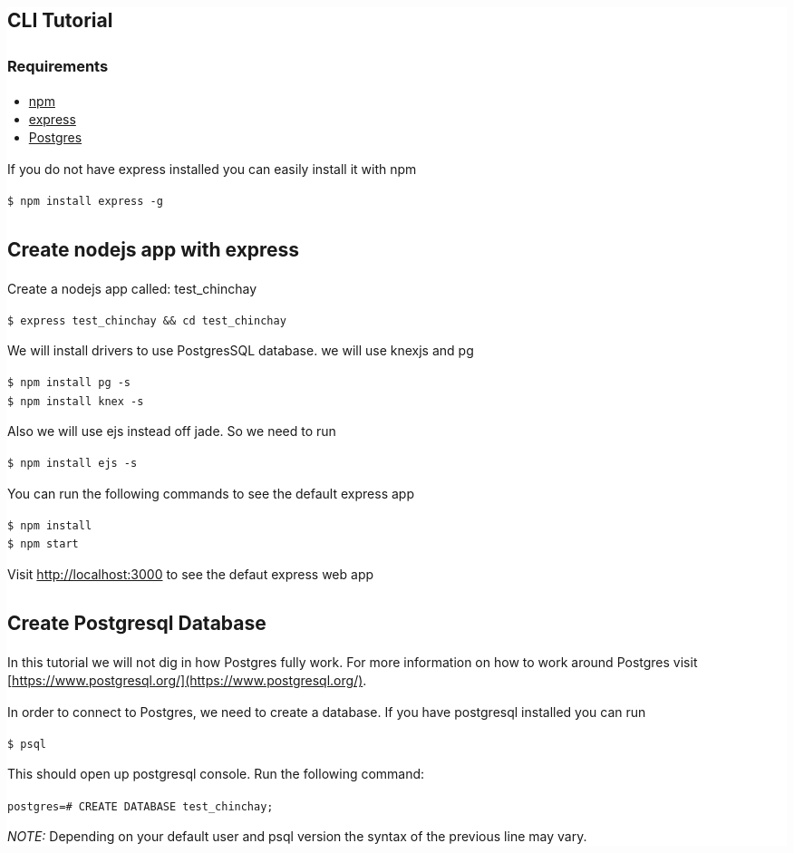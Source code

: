 ## CLI Tutorial

### Requirements
  * [npm](https://www.npmjs.com/get-npm)
  * [express](https://expressjs.com/)
  * [Postgres](https://www.postgresql.org/)

  If you do not have express installed you can easily install it with npm
```
$ npm install express -g
```

## Create nodejs app with express

Create a nodejs app called: test_chinchay
```
$ express test_chinchay && cd test_chinchay
```

We will install drivers to use PostgresSQL database. we will use knexjs and pg

```
$ npm install pg -s
$ npm install knex -s
```

Also we will use ejs instead off jade. So we need to run
```
$ npm install ejs -s
```

You can run the following commands to see the default express app
```
$ npm install
$ npm start
```

Visit [http://localhost:3000](http://localhost:3000) to see the defaut express web app

## Create Postgresql Database

In this tutorial we will not dig in how Postgres fully work. For more information on how to work around Postgres visit [https://www.postgresql.org/](https://www.postgresql.org/).

In order to connect to Postgres, we need to create a database. If you have postgresql installed you can run
```
$ psql
```
This should open up postgresql console. Run the following command:

```
postgres=# CREATE DATABASE test_chinchay;
```
*NOTE:* Depending on your default user and psql version the syntax of the previous line may vary.
